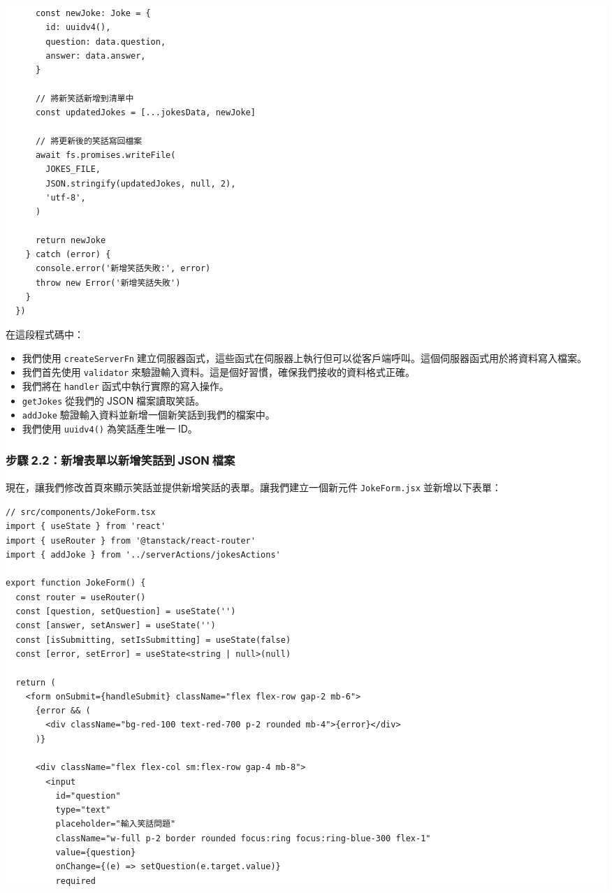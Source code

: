 ```tsx
      const newJoke: Joke = {
        id: uuidv4(),
        question: data.question,
        answer: data.answer,
      }

      // 將新笑話新增到清單中
      const updatedJokes = [...jokesData, newJoke]

      // 將更新後的笑話寫回檔案
      await fs.promises.writeFile(
        JOKES_FILE,
        JSON.stringify(updatedJokes, null, 2),
        'utf-8',
      )

      return newJoke
    } catch (error) {
      console.error('新增笑話失敗:', error)
      throw new Error('新增笑話失敗')
    }
  })
```

在這段程式碼中：

- 我們使用 `createServerFn` 建立伺服器函式，這些函式在伺服器上執行但可以從客戶端呼叫。這個伺服器函式用於將資料寫入檔案。
- 我們首先使用 `validator` 來驗證輸入資料。這是個好習慣，確保我們接收的資料格式正確。
- 我們將在 `handler` 函式中執行實際的寫入操作。
- `getJokes` 從我們的 JSON 檔案讀取笑話。
- `addJoke` 驗證輸入資料並新增一個新笑話到我們的檔案中。
- 我們使用 `uuidv4()` 為笑話產生唯一 ID。

### 步驟 2.2：新增表單以新增笑話到 JSON 檔案

現在，讓我們修改首頁來顯示笑話並提供新增笑話的表單。讓我們建立一個新元件 `JokeForm.jsx` 並新增以下表單：

```tsx
// src/components/JokeForm.tsx
import { useState } from 'react'
import { useRouter } from '@tanstack/react-router'
import { addJoke } from '../serverActions/jokesActions'

export function JokeForm() {
  const router = useRouter()
  const [question, setQuestion] = useState('')
  const [answer, setAnswer] = useState('')
  const [isSubmitting, setIsSubmitting] = useState(false)
  const [error, setError] = useState<string | null>(null)

  return (
    <form onSubmit={handleSubmit} className="flex flex-row gap-2 mb-6">
      {error && (
        <div className="bg-red-100 text-red-700 p-2 rounded mb-4">{error}</div>
      )}

      <div className="flex flex-col sm:flex-row gap-4 mb-8">
        <input
          id="question"
          type="text"
          placeholder="輸入笑話問題"
          className="w-full p-2 border rounded focus:ring focus:ring-blue-300 flex-1"
          value={question}
          onChange={(e) => setQuestion(e.target.value)}
          required
```